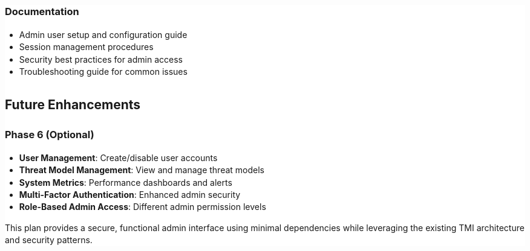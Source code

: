 ### **Documentation**
- Admin user setup and configuration guide
- Session management procedures  
- Security best practices for admin access
- Troubleshooting guide for common issues

## **Future Enhancements**

### **Phase 6 (Optional)**
- **User Management**: Create/disable user accounts
- **Threat Model Management**: View and manage threat models
- **System Metrics**: Performance dashboards and alerts
- **Multi-Factor Authentication**: Enhanced admin security
- **Role-Based Admin Access**: Different admin permission levels

This plan provides a secure, functional admin interface using minimal dependencies while leveraging the existing TMI architecture and security patterns.